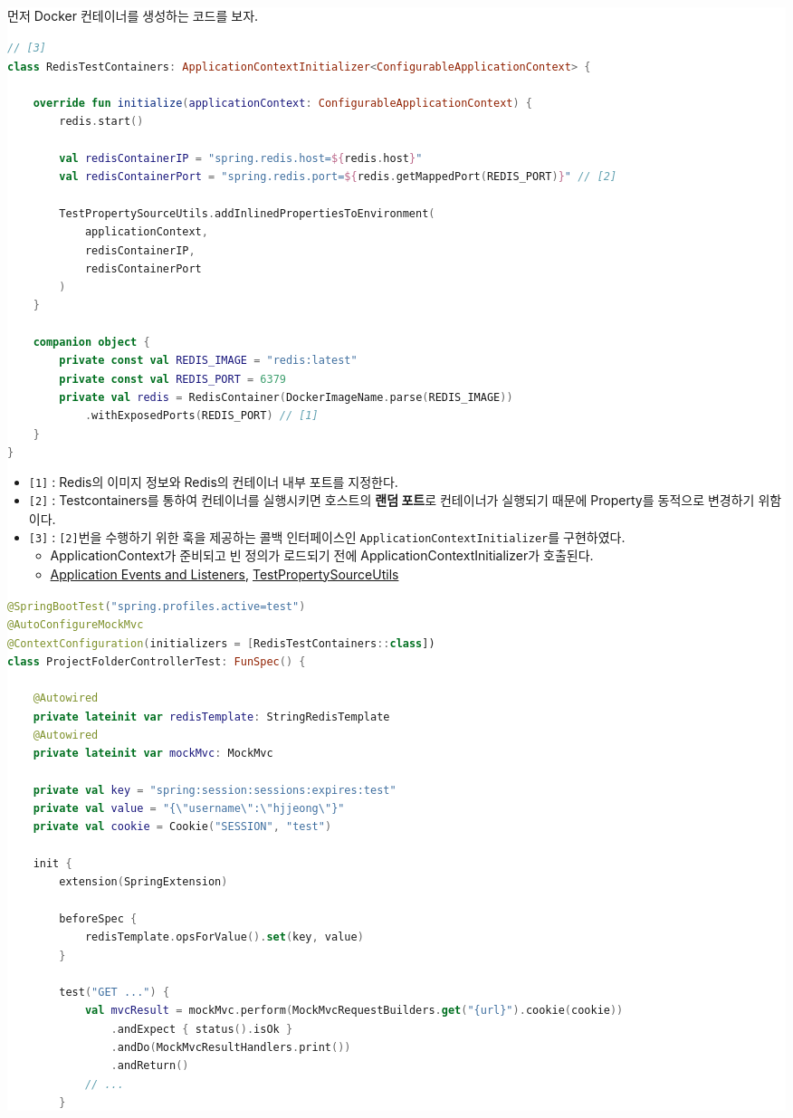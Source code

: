 먼저 Docker 컨테이너를 생성하는 코드를 보자.

```kotlin
// [3]
class RedisTestContainers: ApplicationContextInitializer<ConfigurableApplicationContext> {

    override fun initialize(applicationContext: ConfigurableApplicationContext) {
        redis.start()

        val redisContainerIP = "spring.redis.host=${redis.host}"
        val redisContainerPort = "spring.redis.port=${redis.getMappedPort(REDIS_PORT)}" // [2]

        TestPropertySourceUtils.addInlinedPropertiesToEnvironment(
            applicationContext,
            redisContainerIP,
            redisContainerPort
        )
    }

    companion object {
        private const val REDIS_IMAGE = "redis:latest"
        private const val REDIS_PORT = 6379
        private val redis = RedisContainer(DockerImageName.parse(REDIS_IMAGE))
            .withExposedPorts(REDIS_PORT) // [1]
    }
}
```

- `[1]` : Redis의 이미지 정보와 Redis의 컨테이너 내부 포트를 지정한다.
- `[2]` : Testcontainers를 통하여 컨테이너를 실행시키면 호스트의 **랜덤 포트**로 컨테이너가 실행되기 때문에 Property를 동적으로 변경하기 위함이다.
- `[3]` : `[2]`번을 수행하기 위한 훅을 제공하는 콜백 인터페이스인 `ApplicationContextInitializer`를 구현하였다.
  - ApplicationContext가 준비되고 빈 정의가 로드되기 전에 ApplicationContextInitializer가 호출된다. 
  - [Application Events and Listeners](https://docs.spring.io/spring-boot/docs/current/reference/html/features.html#features.spring-application.application-events-and-listeners), [TestPropertySourceUtils](https://www.baeldung.com/spring-tests-override-properties#testPropertySourceUtils)
  
```kotlin
@SpringBootTest("spring.profiles.active=test")
@AutoConfigureMockMvc
@ContextConfiguration(initializers = [RedisTestContainers::class])
class ProjectFolderControllerTest: FunSpec() {

    @Autowired
    private lateinit var redisTemplate: StringRedisTemplate
    @Autowired
    private lateinit var mockMvc: MockMvc

    private val key = "spring:session:sessions:expires:test"
    private val value = "{\"username\":\"hjjeong\"}"
    private val cookie = Cookie("SESSION", "test")

    init {
        extension(SpringExtension)

        beforeSpec {
            redisTemplate.opsForValue().set(key, value)
        }

        test("GET ...") {
            val mvcResult = mockMvc.perform(MockMvcRequestBuilders.get("{url}").cookie(cookie))
                .andExpect { status().isOk }
                .andDo(MockMvcResultHandlers.print())
                .andReturn()
            // ...
        }
```